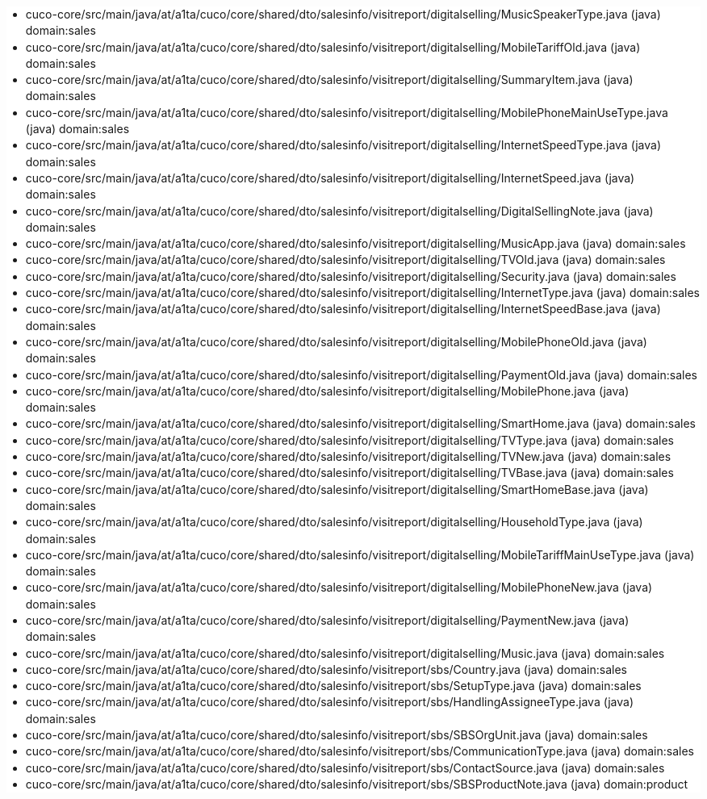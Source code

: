 - cuco-core/src/main/java/at/a1ta/cuco/core/shared/dto/salesinfo/visitreport/digitalselling/MusicSpeakerType.java (java) domain:sales
- cuco-core/src/main/java/at/a1ta/cuco/core/shared/dto/salesinfo/visitreport/digitalselling/MobileTariffOld.java (java) domain:sales
- cuco-core/src/main/java/at/a1ta/cuco/core/shared/dto/salesinfo/visitreport/digitalselling/SummaryItem.java (java) domain:sales
- cuco-core/src/main/java/at/a1ta/cuco/core/shared/dto/salesinfo/visitreport/digitalselling/MobilePhoneMainUseType.java (java) domain:sales
- cuco-core/src/main/java/at/a1ta/cuco/core/shared/dto/salesinfo/visitreport/digitalselling/InternetSpeedType.java (java) domain:sales
- cuco-core/src/main/java/at/a1ta/cuco/core/shared/dto/salesinfo/visitreport/digitalselling/InternetSpeed.java (java) domain:sales
- cuco-core/src/main/java/at/a1ta/cuco/core/shared/dto/salesinfo/visitreport/digitalselling/DigitalSellingNote.java (java) domain:sales
- cuco-core/src/main/java/at/a1ta/cuco/core/shared/dto/salesinfo/visitreport/digitalselling/MusicApp.java (java) domain:sales
- cuco-core/src/main/java/at/a1ta/cuco/core/shared/dto/salesinfo/visitreport/digitalselling/TVOld.java (java) domain:sales
- cuco-core/src/main/java/at/a1ta/cuco/core/shared/dto/salesinfo/visitreport/digitalselling/Security.java (java) domain:sales
- cuco-core/src/main/java/at/a1ta/cuco/core/shared/dto/salesinfo/visitreport/digitalselling/InternetType.java (java) domain:sales
- cuco-core/src/main/java/at/a1ta/cuco/core/shared/dto/salesinfo/visitreport/digitalselling/InternetSpeedBase.java (java) domain:sales
- cuco-core/src/main/java/at/a1ta/cuco/core/shared/dto/salesinfo/visitreport/digitalselling/MobilePhoneOld.java (java) domain:sales
- cuco-core/src/main/java/at/a1ta/cuco/core/shared/dto/salesinfo/visitreport/digitalselling/PaymentOld.java (java) domain:sales
- cuco-core/src/main/java/at/a1ta/cuco/core/shared/dto/salesinfo/visitreport/digitalselling/MobilePhone.java (java) domain:sales
- cuco-core/src/main/java/at/a1ta/cuco/core/shared/dto/salesinfo/visitreport/digitalselling/SmartHome.java (java) domain:sales
- cuco-core/src/main/java/at/a1ta/cuco/core/shared/dto/salesinfo/visitreport/digitalselling/TVType.java (java) domain:sales
- cuco-core/src/main/java/at/a1ta/cuco/core/shared/dto/salesinfo/visitreport/digitalselling/TVNew.java (java) domain:sales
- cuco-core/src/main/java/at/a1ta/cuco/core/shared/dto/salesinfo/visitreport/digitalselling/TVBase.java (java) domain:sales
- cuco-core/src/main/java/at/a1ta/cuco/core/shared/dto/salesinfo/visitreport/digitalselling/SmartHomeBase.java (java) domain:sales
- cuco-core/src/main/java/at/a1ta/cuco/core/shared/dto/salesinfo/visitreport/digitalselling/HouseholdType.java (java) domain:sales
- cuco-core/src/main/java/at/a1ta/cuco/core/shared/dto/salesinfo/visitreport/digitalselling/MobileTariffMainUseType.java (java) domain:sales
- cuco-core/src/main/java/at/a1ta/cuco/core/shared/dto/salesinfo/visitreport/digitalselling/MobilePhoneNew.java (java) domain:sales
- cuco-core/src/main/java/at/a1ta/cuco/core/shared/dto/salesinfo/visitreport/digitalselling/PaymentNew.java (java) domain:sales
- cuco-core/src/main/java/at/a1ta/cuco/core/shared/dto/salesinfo/visitreport/digitalselling/Music.java (java) domain:sales
- cuco-core/src/main/java/at/a1ta/cuco/core/shared/dto/salesinfo/visitreport/sbs/Country.java (java) domain:sales
- cuco-core/src/main/java/at/a1ta/cuco/core/shared/dto/salesinfo/visitreport/sbs/SetupType.java (java) domain:sales
- cuco-core/src/main/java/at/a1ta/cuco/core/shared/dto/salesinfo/visitreport/sbs/HandlingAssigneeType.java (java) domain:sales
- cuco-core/src/main/java/at/a1ta/cuco/core/shared/dto/salesinfo/visitreport/sbs/SBSOrgUnit.java (java) domain:sales
- cuco-core/src/main/java/at/a1ta/cuco/core/shared/dto/salesinfo/visitreport/sbs/CommunicationType.java (java) domain:sales
- cuco-core/src/main/java/at/a1ta/cuco/core/shared/dto/salesinfo/visitreport/sbs/ContactSource.java (java) domain:sales
- cuco-core/src/main/java/at/a1ta/cuco/core/shared/dto/salesinfo/visitreport/sbs/SBSProductNote.java (java) domain:product
